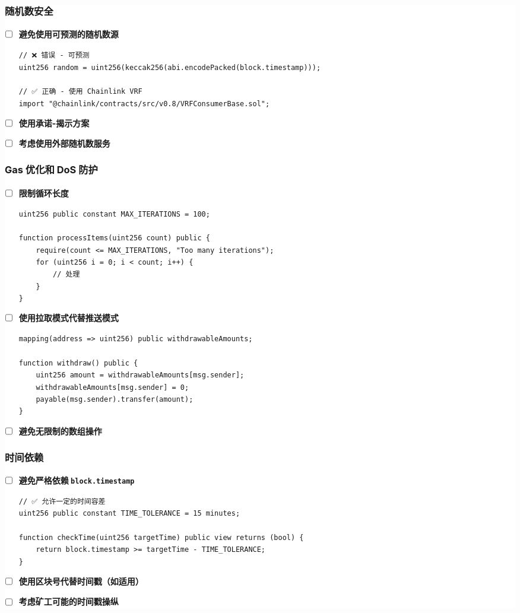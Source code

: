 ### 随机数安全

- [ ] **避免使用可预测的随机数源**
  ```solidity
  // ❌ 错误 - 可预测
  uint256 random = uint256(keccak256(abi.encodePacked(block.timestamp)));
  
  // ✅ 正确 - 使用 Chainlink VRF
  import "@chainlink/contracts/src/v0.8/VRFConsumerBase.sol";
  ```

- [ ] **使用承诺-揭示方案**
- [ ] **考虑使用外部随机数服务**

### Gas 优化和 DoS 防护

- [ ] **限制循环长度**
  ```solidity
  uint256 public constant MAX_ITERATIONS = 100;
  
  function processItems(uint256 count) public {
      require(count <= MAX_ITERATIONS, "Too many iterations");
      for (uint256 i = 0; i < count; i++) {
          // 处理
      }
  }
  ```

- [ ] **使用拉取模式代替推送模式**
  ```solidity
  mapping(address => uint256) public withdrawableAmounts;
  
  function withdraw() public {
      uint256 amount = withdrawableAmounts[msg.sender];
      withdrawableAmounts[msg.sender] = 0;
      payable(msg.sender).transfer(amount);
  }
  ```

- [ ] **避免无限制的数组操作**

### 时间依赖

- [ ] **避免严格依赖 `block.timestamp`**
  ```solidity
  // ✅ 允许一定的时间容差
  uint256 public constant TIME_TOLERANCE = 15 minutes;
  
  function checkTime(uint256 targetTime) public view returns (bool) {
      return block.timestamp >= targetTime - TIME_TOLERANCE;
  }
  ```

- [ ] **使用区块号代替时间戳（如适用）**
- [ ] **考虑矿工可能的时间戳操纵**
